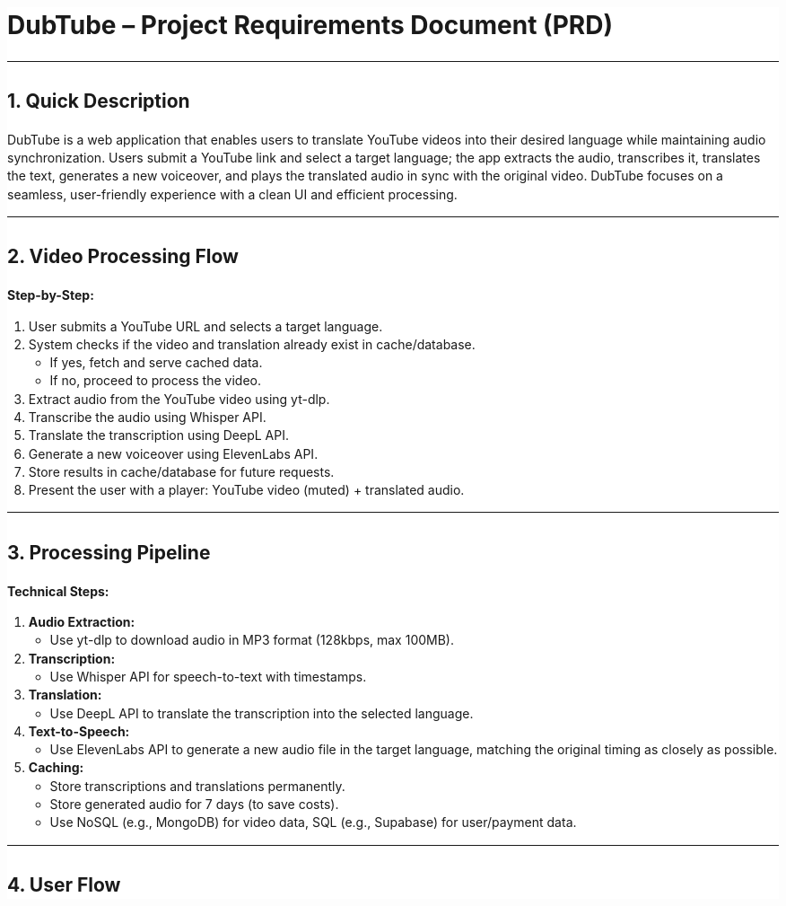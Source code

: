 # DubTube – Project Requirements Document (PRD)

---

## 1. Quick Description

DubTube is a web application that enables users to translate YouTube videos into their desired language while maintaining audio synchronization. Users submit a YouTube link and select a target language; the app extracts the audio, transcribes it, translates the text, generates a new voiceover, and plays the translated audio in sync with the original video. DubTube focuses on a seamless, user-friendly experience with a clean UI and efficient processing.

---

## 2. Video Processing Flow

**Step-by-Step:**
1. User submits a YouTube URL and selects a target language.
2. System checks if the video and translation already exist in cache/database.
   - If yes, fetch and serve cached data.
   - If no, proceed to process the video.
3. Extract audio from the YouTube video using yt-dlp.
4. Transcribe the audio using Whisper API.
5. Translate the transcription using DeepL API.
6. Generate a new voiceover using ElevenLabs API.
7. Store results in cache/database for future requests.
8. Present the user with a player: YouTube video (muted) + translated audio.

---

## 3. Processing Pipeline

**Technical Steps:**
1. **Audio Extraction:**  
   - Use yt-dlp to download audio in MP3 format (128kbps, max 100MB).
2. **Transcription:**  
   - Use Whisper API for speech-to-text with timestamps.
3. **Translation:**  
   - Use DeepL API to translate the transcription into the selected language.
4. **Text-to-Speech:**  
   - Use ElevenLabs API to generate a new audio file in the target language, matching the original timing as closely as possible.
5. **Caching:**  
   - Store transcriptions and translations permanently.
   - Store generated audio for 7 days (to save costs).
   - Use NoSQL (e.g., MongoDB) for video data, SQL (e.g., Supabase) for user/payment data.

---

## 4. User Flow
